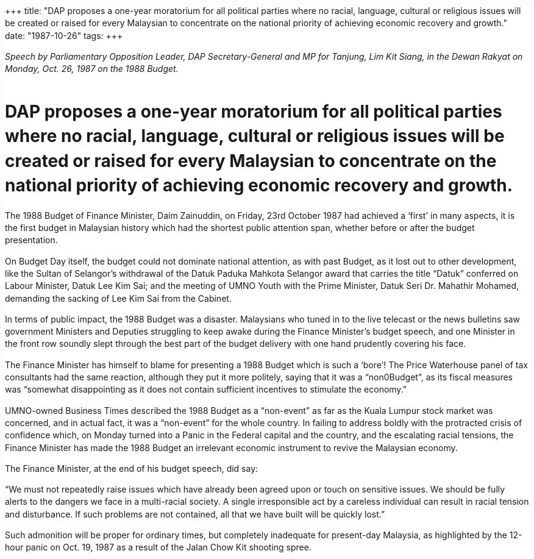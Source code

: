 +++ 
title: "DAP proposes a one-year moratorium for all political parties where no racial, language, cultural or religious issues will be created or raised for every Malaysian to concentrate on the national priority of achieving economic recovery and growth."
date: "1987-10-26"
tags:
+++

_Speech by Parliamentary Opposition Leader, DAP Secretary-General and MP for Tanjung, Lim Kit Siang, in the Dewan Rakyat on Monday, Oct. 26, 1987 on the 1988 Budget._

# DAP proposes a one-year moratorium for all political parties where no racial, language, cultural or religious issues will be created or raised for every Malaysian to concentrate on the national priority of achieving economic recovery and growth.

The 1988 Budget of Finance Minister, Daim Zainuddin, on Friday, 23rd October 1987 had achieved a ‘first’ in many aspects, it is the first budget in Malaysian history which had the shortest public attention span, whether before or after the budget presentation.</u>

On Budget Day itself, the budget could not dominate national attention, as with past Budget, as it lost out to other development, like the Sultan of Selangor’s withdrawal of the Datuk Paduka Mahkota Selangor award that carries the title “Datuk” conferred on Labour Minister, Datuk Lee Kim Sai; and the meeting of UMNO Youth with the Prime Minister, Datuk Seri Dr. Mahathir Mohamed, demanding the sacking of Lee Kim Sai from the Cabinet.

In terms of public impact, the 1988 Budget was a disaster. Malaysians who tuned in to the live telecast or the news bulletins saw government Ministers and Deputies struggling to keep awake during the Finance Minister’s budget speech, and one Minister in the front row soundly slept through the best part of the budget delivery with one hand prudently covering his face.

The Finance Minister has himself to blame for presenting a 1988 Budget which is such a ‘bore’! The Price Waterhouse panel of tax consultants had the same reaction, although they put it more politely, saying that it was a “non0Budget”, as its fiscal measures was “somewhat disappointing as it does not contain sufficient incentives to stimulate the economy.”

UMNO-owned Business Times described the 1988 Budget as a “non-event” as far as the Kuala Lumpur stock market was concerned, and in actual fact, it was a “non-event” for the whole country. In failing to address boldly with the protracted crisis of confidence which, on Monday turned into a Panic in the Federal capital and the country, and the escalating racial tensions, the Finance Minister has made the 1988 Budget an irrelevant economic instrument to revive the Malaysian economy.

The Finance Minister, at the end of his budget speech, did say:

“We must not repeatedly raise issues which have already been agreed upon or touch on sensitive issues. We should be fully alerts to the dangers we face in a multi-racial society. A single irresponsible act by a careless individual can result in racial tension and disturbance. If such problems are not contained, all that we have built will be quickly lost.”

Such admonition will be proper for ordinary times, but completely inadequate for present-day Malaysia, as highlighted by the 12-hour panic on Oct. 19, 1987 as a result of the Jalan Chow Kit shooting spree.
